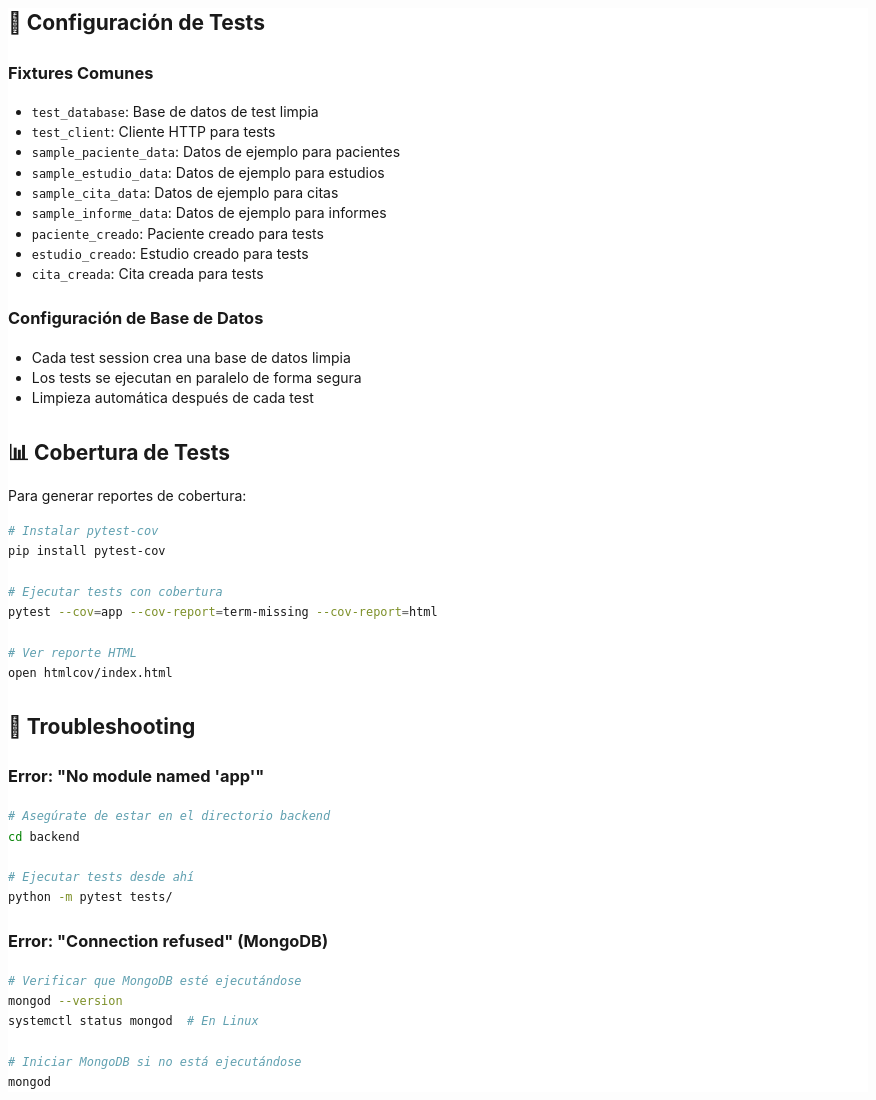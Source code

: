 ## 🔧 Configuración de Tests

### Fixtures Comunes
- `test_database`: Base de datos de test limpia
- `test_client`: Cliente HTTP para tests
- `sample_paciente_data`: Datos de ejemplo para pacientes
- `sample_estudio_data`: Datos de ejemplo para estudios
- `sample_cita_data`: Datos de ejemplo para citas
- `sample_informe_data`: Datos de ejemplo para informes
- `paciente_creado`: Paciente creado para tests
- `estudio_creado`: Estudio creado para tests
- `cita_creada`: Cita creada para tests

### Configuración de Base de Datos
- Cada test session crea una base de datos limpia
- Los tests se ejecutan en paralelo de forma segura
- Limpieza automática después de cada test

## 📊 Cobertura de Tests

Para generar reportes de cobertura:

```bash
# Instalar pytest-cov
pip install pytest-cov

# Ejecutar tests con cobertura
pytest --cov=app --cov-report=term-missing --cov-report=html

# Ver reporte HTML
open htmlcov/index.html
```

## 🚨 Troubleshooting

### Error: "No module named 'app'"
```bash
# Asegúrate de estar en el directorio backend
cd backend

# Ejecutar tests desde ahí
python -m pytest tests/
```

### Error: "Connection refused" (MongoDB)
```bash
# Verificar que MongoDB esté ejecutándose
mongod --version
systemctl status mongod  # En Linux

# Iniciar MongoDB si no está ejecutándose
mongod
```
